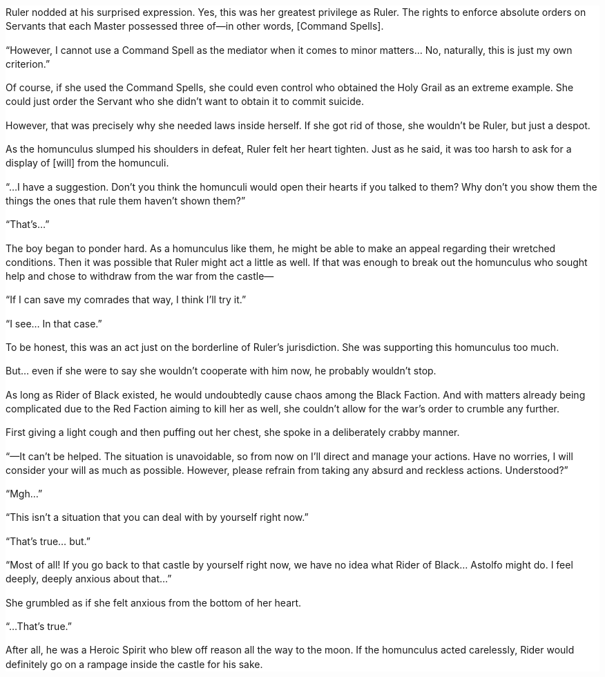 Ruler nodded at his surprised expression. Yes, this was her greatest privilege as Ruler. The rights to enforce absolute orders on Servants that each Master possessed three of—in other words, [Command Spells].  
  
“However, I cannot use a Command Spell as the mediator when it comes to minor matters… No, naturally, this is just my own criterion.”  
  
Of course, if she used the Command Spells, she could even control who obtained the Holy Grail as an extreme example. She could just order the Servant who she didn’t want to obtain it to commit suicide.  
  
However, that was precisely why she needed laws inside herself. If she got rid of those, she wouldn’t be Ruler, but just a despot.  
  
As the homunculus slumped his shoulders in defeat, Ruler felt her heart tighten. Just as he said, it was too harsh to ask for a display of [will] from the homunculi.  
  
“…I have a suggestion. Don’t you think the homunculi would open their hearts if you talked to them? Why don’t you show them the things the ones that rule them haven’t shown them?”  
  
“That’s…”  
  
The boy began to ponder hard. As a homunculus like them, he might be able to make an appeal regarding their wretched conditions. Then it was possible that Ruler might act a little as well. If that was enough to break out the homunculus who sought help and chose to withdraw from the war from the castle—  
  
“If I can save my comrades that way, I think I’ll try it.”  
  
“I see… In that case.”  
  
To be honest, this was an act just on the borderline of Ruler’s jurisdiction. She was supporting this homunculus too much.  
  
But… even if she were to say she wouldn’t cooperate with him now, he probably wouldn’t stop.  
  
As long as Rider of Black existed, he would undoubtedly cause chaos among the Black Faction. And with matters already being complicated due to the Red Faction aiming to kill her as well, she couldn’t allow for the war’s order to crumble any further.  
  
First giving a light cough and then puffing out her chest, she spoke in a deliberately crabby manner.  
  
“—It can’t be helped. The situation is unavoidable, so from now on I’ll direct and manage your actions. Have no worries, I will consider your will as much as possible. However, please refrain from taking any absurd and reckless actions. Understood?”  
  
“Mgh…”  
  
“This isn’t a situation that you can deal with by yourself right now.”  
  
“That’s true… but.”  
  
“Most of all! If you go back to that castle by yourself right now, we have no idea what Rider of Black… Astolfo might do. I feel deeply, deeply anxious about that…”  
  
She grumbled as if she felt anxious from the bottom of her heart.  
  
“…That’s true.”  
  
After all, he was a Heroic Spirit who blew off reason all the way to the moon. If the homunculus acted carelessly, Rider would definitely go on a rampage inside the castle for his sake.  
  